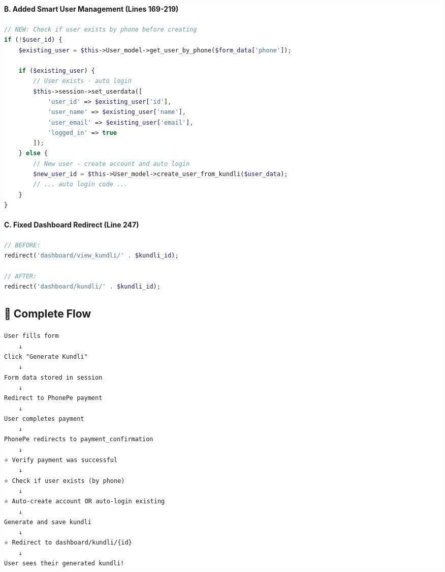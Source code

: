#### B. Added Smart User Management (Lines 169-219)
```php
// NEW: Check if user exists by phone before creating
if (!$user_id) {
    $existing_user = $this->User_model->get_user_by_phone($form_data['phone']);
    
    if ($existing_user) {
        // User exists - auto login
        $this->session->set_userdata([
            'user_id' => $existing_user['id'],
            'user_name' => $existing_user['name'],
            'user_email' => $existing_user['email'],
            'logged_in' => true
        ]);
    } else {
        // New user - create account and auto login
        $new_user_id = $this->User_model->create_user_from_kundli($user_data);
        // ... auto login code ...
    }
}
```

#### C. Fixed Dashboard Redirect (Line 247)
```php
// BEFORE:
redirect('dashboard/view_kundli/' . $kundli_id);

// AFTER:
redirect('dashboard/kundli/' . $kundli_id);
```

## 🔄 Complete Flow

```
User fills form 
    ↓
Click "Generate Kundli"
    ↓
Form data stored in session
    ↓
Redirect to PhonePe payment
    ↓
User completes payment
    ↓
PhonePe redirects to payment_confirmation
    ↓
⭐ Verify payment was successful
    ↓
⭐ Check if user exists (by phone)
    ↓
⭐ Auto-create account OR auto-login existing
    ↓
Generate and save kundli
    ↓
⭐ Redirect to dashboard/kundli/{id}
    ↓
User sees their generated kundli!
```

